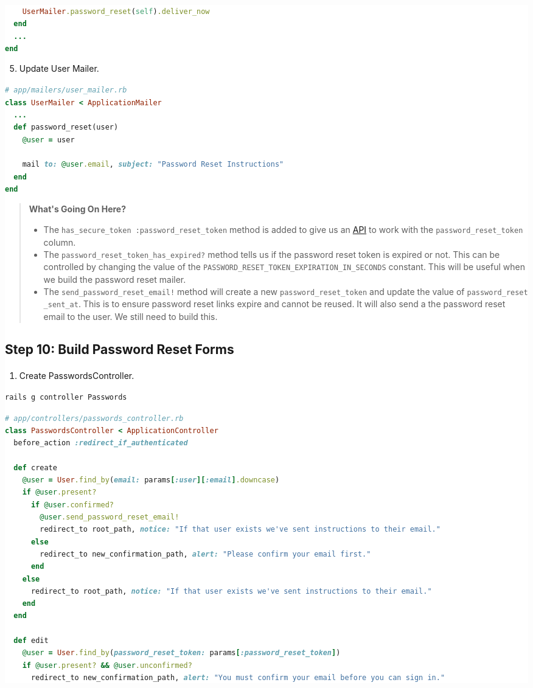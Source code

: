 ```ruby
    UserMailer.password_reset(self).deliver_now
  end
  ...
end
```

5. Update User Mailer.

```ruby
# app/mailers/user_mailer.rb
class UserMailer < ApplicationMailer
  ...
  def password_reset(user)
    @user = user

    mail to: @user.email, subject: "Password Reset Instructions"
  end
end

```

> **What's Going On Here?**
>
> - The `has_secure_token :password_reset_token` method is added to give us an [API](https://api.rubyonrails.org/classes/ActiveRecord/SecureToken/ClassMethods.html#method-i-has_secure_token) to work with the `password_reset_token` column.
> - The `password_reset_token_has_expired?` method tells us if the password reset token is expired or not. This can be controlled by changing the value of the `PASSWORD_RESET_TOKEN_EXPIRATION_IN_SECONDS` constant. This will be useful when we build the password reset mailer.
> - The `send_password_reset_email!` method will create a new `password_reset_token` and update the value of `password_reset_sent_at`. This is to ensure password reset links expire and cannot be reused. It will also send a the password reset email to the user. We still need to build this.

## Step 10: Build Password Reset Forms

1. Create PasswordsController.

```bash
rails g controller Passwords
```

```ruby
# app/controllers/passwords_controller.rb
class PasswordsController < ApplicationController
  before_action :redirect_if_authenticated

  def create
    @user = User.find_by(email: params[:user][:email].downcase)
    if @user.present?
      if @user.confirmed?
        @user.send_password_reset_email!
        redirect_to root_path, notice: "If that user exists we've sent instructions to their email."
      else
        redirect_to new_confirmation_path, alert: "Please confirm your email first."
      end
    else
      redirect_to root_path, notice: "If that user exists we've sent instructions to their email."
    end
  end

  def edit
    @user = User.find_by(password_reset_token: params[:password_reset_token])
    if @user.present? && @user.unconfirmed?
      redirect_to new_confirmation_path, alert: "You must confirm your email before you can sign in."
```